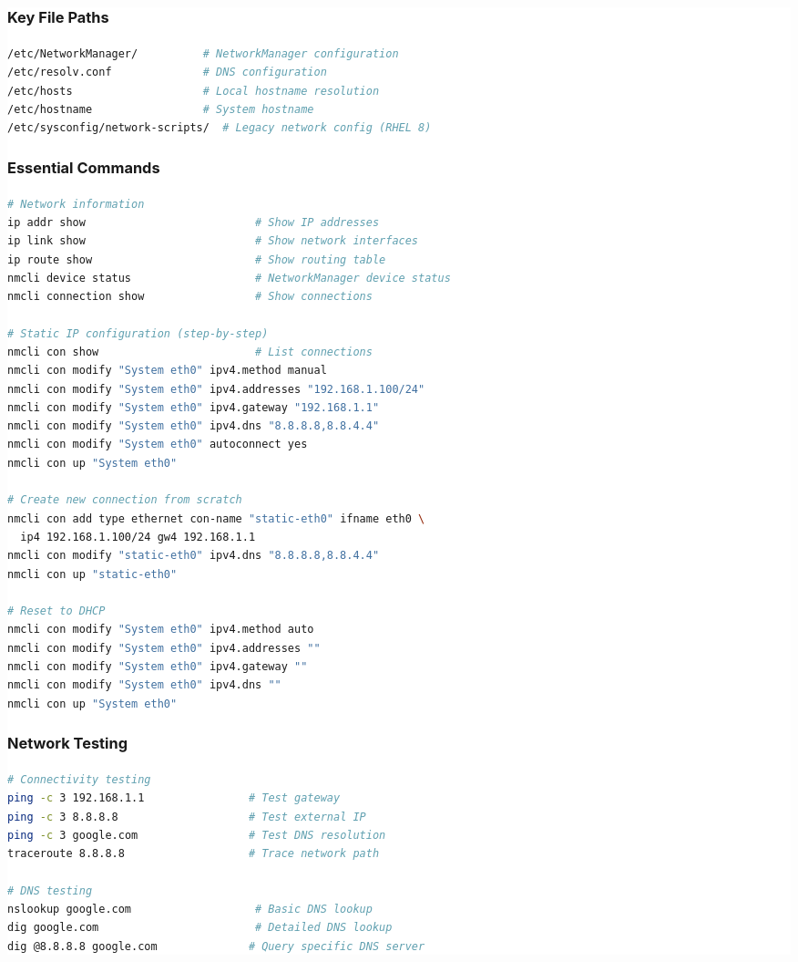 ### Key File Paths
```bash
/etc/NetworkManager/          # NetworkManager configuration
/etc/resolv.conf              # DNS configuration
/etc/hosts                    # Local hostname resolution
/etc/hostname                 # System hostname
/etc/sysconfig/network-scripts/  # Legacy network config (RHEL 8)
```

### Essential Commands
```bash
# Network information
ip addr show                          # Show IP addresses
ip link show                          # Show network interfaces
ip route show                         # Show routing table
nmcli device status                   # NetworkManager device status
nmcli connection show                 # Show connections

# Static IP configuration (step-by-step)
nmcli con show                        # List connections
nmcli con modify "System eth0" ipv4.method manual
nmcli con modify "System eth0" ipv4.addresses "192.168.1.100/24"
nmcli con modify "System eth0" ipv4.gateway "192.168.1.1"
nmcli con modify "System eth0" ipv4.dns "8.8.8.8,8.8.4.4"
nmcli con modify "System eth0" autoconnect yes
nmcli con up "System eth0"

# Create new connection from scratch
nmcli con add type ethernet con-name "static-eth0" ifname eth0 \
  ip4 192.168.1.100/24 gw4 192.168.1.1
nmcli con modify "static-eth0" ipv4.dns "8.8.8.8,8.8.4.4"
nmcli con up "static-eth0"

# Reset to DHCP
nmcli con modify "System eth0" ipv4.method auto
nmcli con modify "System eth0" ipv4.addresses ""
nmcli con modify "System eth0" ipv4.gateway ""
nmcli con modify "System eth0" ipv4.dns ""
nmcli con up "System eth0"
```

### Network Testing
```bash
# Connectivity testing
ping -c 3 192.168.1.1                # Test gateway
ping -c 3 8.8.8.8                    # Test external IP
ping -c 3 google.com                 # Test DNS resolution
traceroute 8.8.8.8                   # Trace network path

# DNS testing
nslookup google.com                   # Basic DNS lookup
dig google.com                        # Detailed DNS lookup
dig @8.8.8.8 google.com              # Query specific DNS server
```
